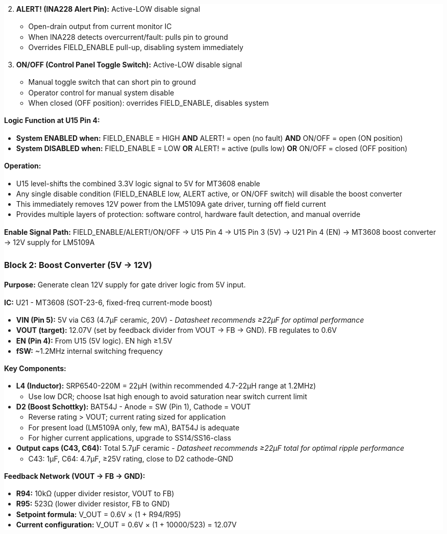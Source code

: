2. **ALERT! (INA228 Alert Pin):** Active-LOW disable signal  
   - Open-drain output from current monitor IC
   - When INA228 detects overcurrent/fault: pulls pin to ground
   - Overrides FIELD_ENABLE pull-up, disabling system immediately

3. **ON/OFF (Control Panel Toggle Switch):** Active-LOW disable signal
   - Manual toggle switch that can short pin to ground
   - Operator control for manual system disable
   - When closed (OFF position): overrides FIELD_ENABLE, disables system

**Logic Function at U15 Pin 4:**
- **System ENABLED when:** FIELD_ENABLE = HIGH **AND** ALERT! = open (no fault) **AND** ON/OFF = open (ON position)
- **System DISABLED when:** FIELD_ENABLE = LOW **OR** ALERT! = active (pulls low) **OR** ON/OFF = closed (OFF position)

**Operation:**
- U15 level-shifts the combined 3.3V logic signal to 5V for MT3608 enable
- Any single disable condition (FIELD_ENABLE low, ALERT active, or ON/OFF switch) will disable the boost converter
- This immediately removes 12V power from the LM5109A gate driver, turning off field current
- Provides multiple layers of protection: software control, hardware fault detection, and manual override

**Enable Signal Path:**
FIELD_ENABLE/ALERT!/ON/OFF → U15 Pin 4 → U15 Pin 3 (5V) → U21 Pin 4 (EN) → MT3608 boost converter → 12V supply for LM5109A

### Block 2: Boost Converter (5V → 12V)

**Purpose:** Generate clean 12V supply for gate driver logic from 5V input.

**IC:** U21 - MT3608 (SOT-23-6, fixed-freq current-mode boost)
- **VIN (Pin 5):** 5V via C63 (4.7µF ceramic, 20V) - *Datasheet recommends ≥22µF for optimal performance*
- **VOUT (target):** 12.07V (set by feedback divider from VOUT → FB → GND). FB regulates to 0.6V
- **EN (Pin 4):** From U15 (5V logic). EN high ≥1.5V
- **fSW:** ~1.2MHz internal switching frequency

**Key Components:**
- **L4 (Inductor):** SRP6540-220M = 22µH (within recommended 4.7-22µH range at 1.2MHz)
  - Use low DCR; choose Isat high enough to avoid saturation near switch current limit
- **D2 (Boost Schottky):** BAT54J - Anode = SW (Pin 1), Cathode = VOUT
  - Reverse rating > VOUT; current rating sized for application
  - For present load (LM5109A only, few mA), BAT54J is adequate
  - For higher current applications, upgrade to SS14/SS16-class
- **Output caps (C43, C64):** Total 5.7µF ceramic - *Datasheet recommends ≥22µF total for optimal ripple performance*
  - C43: 1µF, C64: 4.7µF, ≥25V rating, close to D2 cathode-GND

**Feedback Network (VOUT → FB → GND):**
- **R94:** 10kΩ (upper divider resistor, VOUT to FB)
- **R95:** 523Ω (lower divider resistor, FB to GND)
- **Setpoint formula:** V_OUT = 0.6V × (1 + R94/R95)
- **Current configuration:** V_OUT = 0.6V × (1 + 10000/523) = 12.07V
